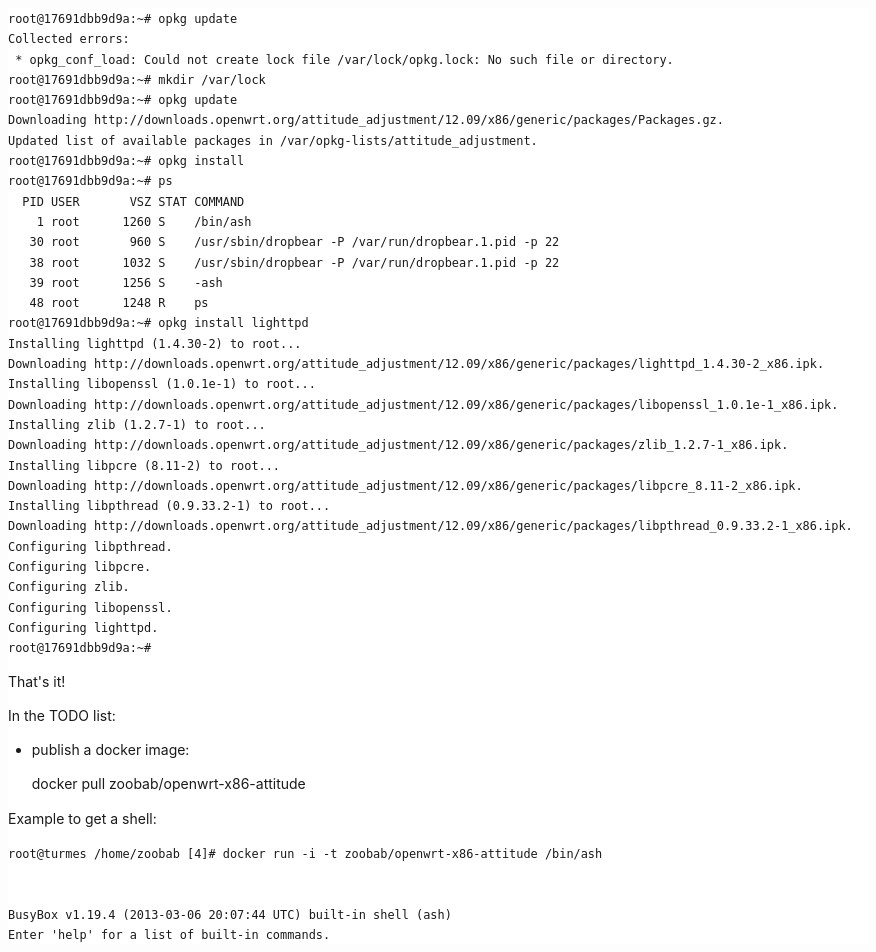
    root@17691dbb9d9a:~# opkg update
    Collected errors:
     * opkg_conf_load: Could not create lock file /var/lock/opkg.lock: No such file or directory.
    root@17691dbb9d9a:~# mkdir /var/lock
    root@17691dbb9d9a:~# opkg update
    Downloading http://downloads.openwrt.org/attitude_adjustment/12.09/x86/generic/packages/Packages.gz.
    Updated list of available packages in /var/opkg-lists/attitude_adjustment.
    root@17691dbb9d9a:~# opkg install 
    root@17691dbb9d9a:~# ps
      PID USER       VSZ STAT COMMAND
        1 root      1260 S    /bin/ash
       30 root       960 S    /usr/sbin/dropbear -P /var/run/dropbear.1.pid -p 22
       38 root      1032 S    /usr/sbin/dropbear -P /var/run/dropbear.1.pid -p 22
       39 root      1256 S    -ash
       48 root      1248 R    ps
    root@17691dbb9d9a:~# opkg install lighttpd
    Installing lighttpd (1.4.30-2) to root...
    Downloading http://downloads.openwrt.org/attitude_adjustment/12.09/x86/generic/packages/lighttpd_1.4.30-2_x86.ipk.
    Installing libopenssl (1.0.1e-1) to root...
    Downloading http://downloads.openwrt.org/attitude_adjustment/12.09/x86/generic/packages/libopenssl_1.0.1e-1_x86.ipk.
    Installing zlib (1.2.7-1) to root...
    Downloading http://downloads.openwrt.org/attitude_adjustment/12.09/x86/generic/packages/zlib_1.2.7-1_x86.ipk.
    Installing libpcre (8.11-2) to root...
    Downloading http://downloads.openwrt.org/attitude_adjustment/12.09/x86/generic/packages/libpcre_8.11-2_x86.ipk.
    Installing libpthread (0.9.33.2-1) to root...
    Downloading http://downloads.openwrt.org/attitude_adjustment/12.09/x86/generic/packages/libpthread_0.9.33.2-1_x86.ipk.
    Configuring libpthread.
    Configuring libpcre.
    Configuring zlib.
    Configuring libopenssl.
    Configuring lighttpd.
    root@17691dbb9d9a:~#


That's it!

In the TODO list:
* publish a docker image:

    docker pull  zoobab/openwrt-x86-attitude


Example to get a shell:

    root@turmes /home/zoobab [4]# docker run -i -t zoobab/openwrt-x86-attitude /bin/ash
    
    
    BusyBox v1.19.4 (2013-03-06 20:07:44 UTC) built-in shell (ash)
    Enter 'help' for a list of built-in commands.
    